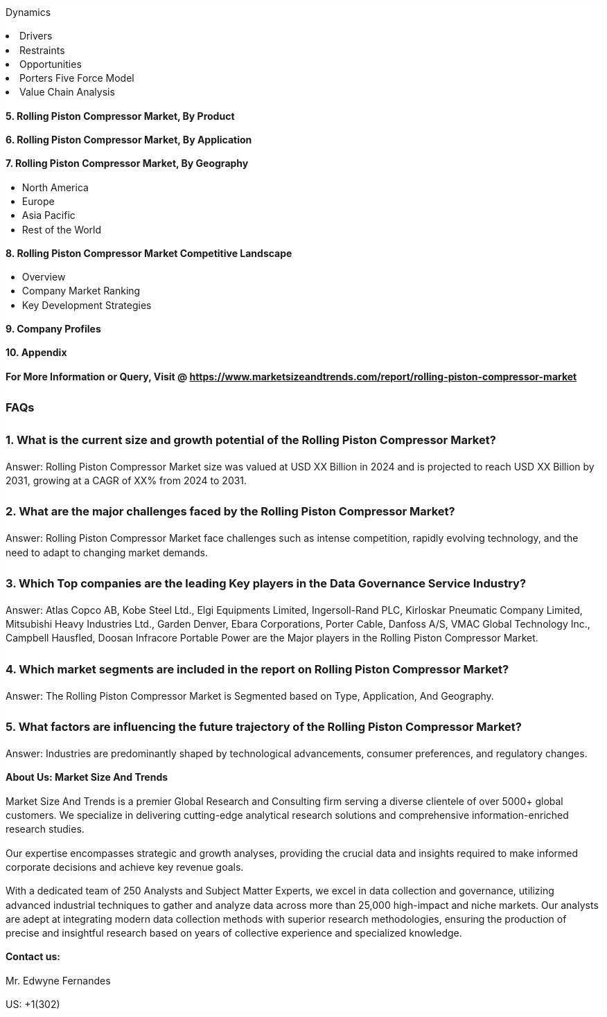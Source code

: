 Dynamics</span></li><li><span class="">Drivers</span></li><li><span class="">Restraints</span></li><li><span class="">Opportunities</span></li><li><span class="">Porters Five Force Model</span></li><li><span class="">Value Chain Analysis</span></li></ul></div><div class="" data-test-id=""><p><strong><span class="">5. Rolling Piston Compressor Market, By Product</span></strong></p></div><div class="" data-test-id=""><p><strong><span class="">6. Rolling Piston Compressor Market, By Application</span></strong></p></div><div class="" data-test-id=""><p><strong><span class="">7. Rolling Piston Compressor Market, By Geography</span></strong></p></div><div class="" data-test-id=""><ul><li><span class="">North America</span></li><li><span class="">Europe</span></li><li><span class="">Asia Pacific</span></li><li><span class="">Rest of the World</span></li></ul></div><div class="" data-test-id=""><p><strong><span class="">8. Rolling Piston Compressor Market Competitive Landscape</span></strong></p></div><div class="" data-test-id=""><ul><li><span class="">Overview</span></li><li><span class="">Company Market Ranking</span></li><li><span class="">Key Development Strategies</span></li></ul></div><div class="" data-test-id=""><p><strong><span class="">9. Company Profiles</span></strong></p></div><div class="" data-test-id=""><p><strong><span class="">10. Appendix</span></strong></p></div><div class="" data-test-id=""><p><strong><span class="">For More Information or Query, Visit @ <a href="https://www.marketsizeandtrends.com/report/rolling-piston-compressor-market" target="_blank">https://www.marketsizeandtrends.com/report/rolling-piston-compressor-market</a></span></strong></p></div><div class="" data-test-id=""><div class="article-main__content" data-test-id="publishing-text-block"><h3><strong><span class="">FAQs</span></strong></h3></div><div class="article-main__content" data-test-id="publishing-text-block"><h3><span class="">1. What is the current size and growth potential of the Rolling Piston Compressor Market?</span></h3></div><div class="article-main__content" data-test-id="publishing-text-block"><p><span class="font-[700]">Answer</span><span class="">: Rolling Piston Compressor Market size was valued at USD XX Billion in 2024 and is projected to reach USD XX Billion by 2031, growing at a CAGR of XX% from 2024 to 2031.</span></p></div><div class="article-main__content" data-test-id="publishing-text-block"><h3><span class="">2. What are the major challenges faced by the Rolling Piston Compressor Market?</span></h3></div><div class="article-main__content" data-test-id="publishing-text-block"><p><span class="font-[700]">Answer</span><span class="">: Rolling Piston Compressor Market face challenges such as intense competition, rapidly evolving technology, and the need to adapt to changing market demands.</span></p></div><div class="article-main__content" data-test-id="publishing-text-block"><h3><span class="">3. Which Top companies are the leading Key players in the Data Governance Service Industry?</span></h3></div><div class="article-main__content" data-test-id="publishing-text-block"><p><span class="font-[700]">Answer</span><span class="">: Atlas Copco AB, Kobe Steel Ltd., Elgi Equipments Limited, Ingersoll-Rand PLC, Kirloskar Pneumatic Company Limited, Mitsubishi Heavy Industries Ltd., Garden Denver, Ebara Corporations, Porter Cable, Danfoss A/S, VMAC Global Technology Inc., Campbell Hausfled, Doosan Infracore Portable Power are the Major players in the Rolling Piston Compressor Market.</span></p></div><div class="article-main__content" data-test-id="publishing-text-block"><h3><span class="">4. Which market segments are included in the report on Rolling Piston Compressor Market?</span></h3></div><div class="article-main__content" data-test-id="publishing-text-block"><p><span class="font-[700]">Answer</span><span class="">: The Rolling Piston Compressor Market is Segmented based on Type, Application, And Geography.</span></p></div><div class="article-main__content" data-test-id="publishing-text-block"><h3><span class="">5. What factors are influencing the future trajectory of the Rolling Piston Compressor Market?</span></h3></div><div class="article-main__content" data-test-id="publishing-text-block"><p><span class="font-[700]">Answer:</span><span class="">&nbsp;Industries are predominantly shaped by technological advancements, consumer preferences, and regulatory changes.</span></p></div><p><strong><span class="">About Us: Market Size And Trends</span></strong></p></div><div class="" data-test-id=""><p><span class="">Market Size And Trends is a premier Global Research and Consulting firm serving a diverse clientele of over 5000+ global customers. We specialize in delivering cutting-edge analytical research solutions and comprehensive information-enriched research studies.</span></p></div><div class="" data-test-id=""><p><span class="">Our expertise encompasses strategic and growth analyses, providing the crucial data and insights required to make informed corporate decisions and achieve key revenue goals.</span></p></div><div class="" data-test-id=""><p><span class="">With a dedicated team of 250 Analysts and Subject Matter Experts, we excel in data collection and governance, utilizing advanced industrial techniques to gather and analyze data across more than 25,000 high-impact and niche markets. Our analysts are adept at integrating modern data collection methods with superior research methodologies, ensuring the production of precise and insightful research based on years of collective experience and specialized knowledge.</span></p></div><div class="" data-test-id=""><p><strong><span class="">Contact us:</span></strong></p></div><div class="" data-test-id=""><p><span class="">Mr. Edwyne Fernandes</span></p></div><div class="" data-test-id=""><p><span class="">US: +1(302)
